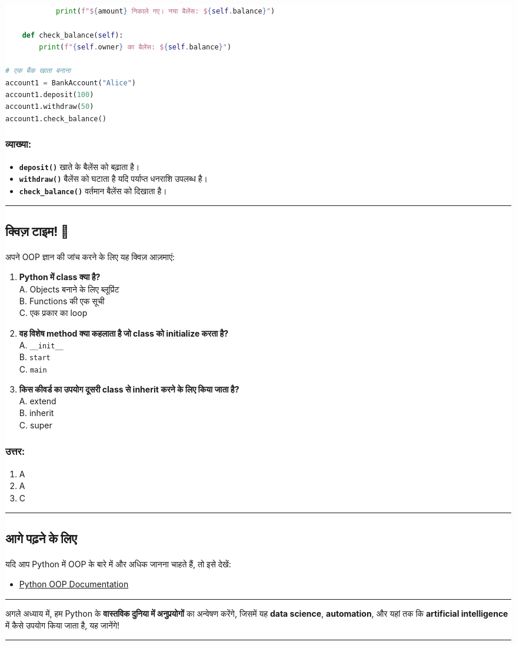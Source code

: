 ```python
            print(f"${amount} निकाले गए। नया बैलेंस: ${self.balance}")

    def check_balance(self):
        print(f"{self.owner} का बैलेंस: ${self.balance}")

# एक बैंक खाता बनाना
account1 = BankAccount("Alice")
account1.deposit(100)
account1.withdraw(50)
account1.check_balance()
```

### व्याख्या:
- **`deposit()`** खाते के बैलेंस को बढ़ाता है।
- **`withdraw()`** बैलेंस को घटाता है यदि पर्याप्त धनराशि उपलब्ध है।
- **`check_balance()`** वर्तमान बैलेंस को दिखाता है।

---

## क्विज़ टाइम! :tada:

अपने OOP ज्ञान की जांच करने के लिए यह क्विज़ आज़माएं:

1. **Python में class क्या है?**  
    A. Objects बनाने के लिए ब्लूप्रिंट  
    B. Functions की एक सूची  
    C. एक प्रकार का loop  

2. **वह विशेष method क्या कहलाता है जो class को initialize करता है?**  
    A. `__init__`  
    B. `start`  
    C. `main`  

3. **किस कीवर्ड का उपयोग दूसरी class से inherit करने के लिए किया जाता है?**  
    A. extend  
    B. inherit  
    C. super  

### उत्तर:
1. A
2. A
3. C

---

## आगे पढ़ने के लिए
यदि आप Python में OOP के बारे में और अधिक जानना चाहते हैं, तो इसे देखें:
- [Python OOP Documentation](https://docs.python.org/3/tutorial/classes.html)

---

अगले अध्याय में, हम Python के **वास्तविक दुनिया में अनुप्रयोगों** का अन्वेषण करेंगे, जिसमें यह **data science**, **automation**, और यहां तक कि **artificial intelligence** में कैसे उपयोग किया जाता है, यह जानेंगे!

---